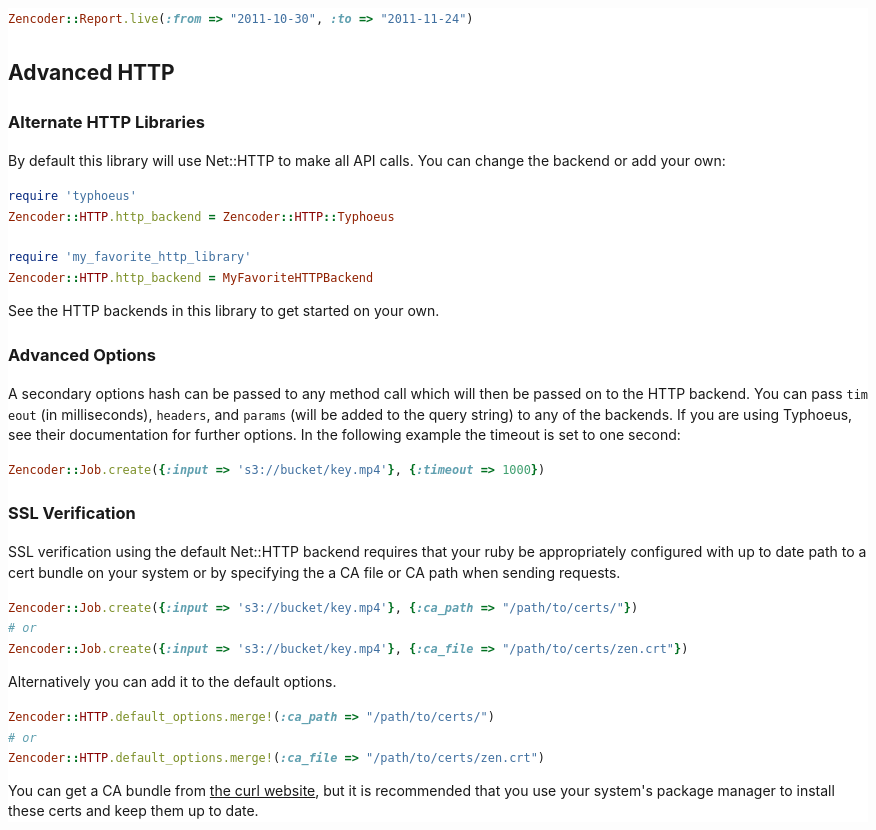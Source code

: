```ruby
Zencoder::Report.live(:from => "2011-10-30", :to => "2011-11-24")
```

## Advanced HTTP

### Alternate HTTP Libraries

By default this library will use Net::HTTP to make all API calls. You can change the backend or add your own:

```ruby
require 'typhoeus'
Zencoder::HTTP.http_backend = Zencoder::HTTP::Typhoeus

require 'my_favorite_http_library'
Zencoder::HTTP.http_backend = MyFavoriteHTTPBackend
```

See the HTTP backends in this library to get started on your own.

### Advanced Options

A secondary options hash can be passed to any method call which will then be passed on to the HTTP backend. You can pass `timeout` (in milliseconds), `headers`, and `params` (will be added to the query string) to any of the backends. If you are using Typhoeus, see their documentation for further options. In the following example the timeout is set to one second:

```ruby
Zencoder::Job.create({:input => 's3://bucket/key.mp4'}, {:timeout => 1000})
```


### SSL Verification

SSL verification using the default Net::HTTP backend requires that your ruby be appropriately configured with up to date path to a cert bundle on your system or by specifying the a CA file or CA path when sending requests.

```ruby
Zencoder::Job.create({:input => 's3://bucket/key.mp4'}, {:ca_path => "/path/to/certs/"})
# or
Zencoder::Job.create({:input => 's3://bucket/key.mp4'}, {:ca_file => "/path/to/certs/zen.crt"})
```

Alternatively you can add it to the default options.

```ruby
Zencoder::HTTP.default_options.merge!(:ca_path => "/path/to/certs/")
# or
Zencoder::HTTP.default_options.merge!(:ca_file => "/path/to/certs/zen.crt")
```

You can get a CA bundle from [the curl website](http://curl.haxx.se/docs/caextract.html), but it is recommended that you use your system's package manager to install these certs and keep them up to date.

